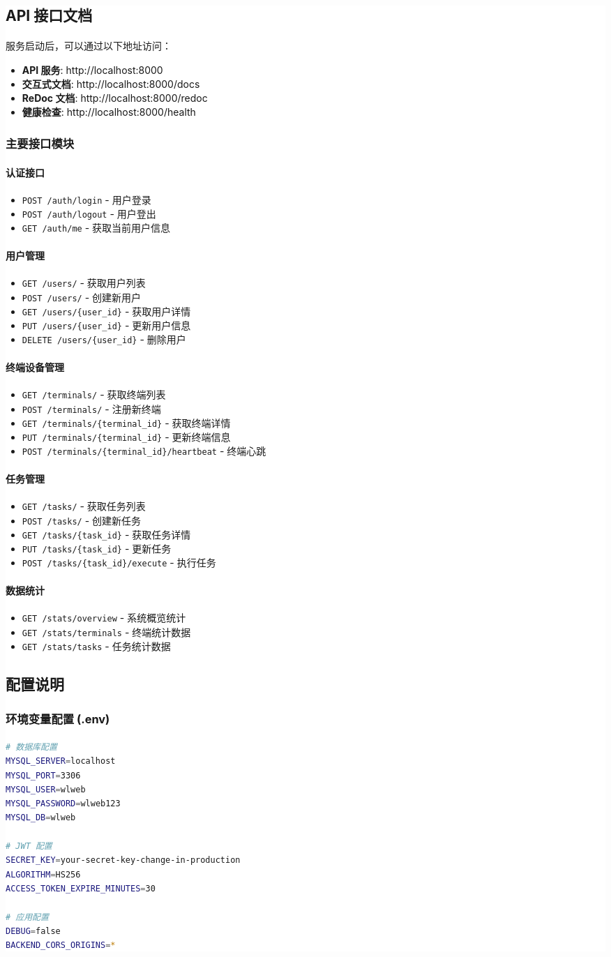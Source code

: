 ## API 接口文档

服务启动后，可以通过以下地址访问：

- **API 服务**: http://localhost:8000
- **交互式文档**: http://localhost:8000/docs
- **ReDoc 文档**: http://localhost:8000/redoc
- **健康检查**: http://localhost:8000/health

### 主要接口模块

#### 认证接口
- `POST /auth/login` - 用户登录
- `POST /auth/logout` - 用户登出
- `GET /auth/me` - 获取当前用户信息

#### 用户管理
- `GET /users/` - 获取用户列表
- `POST /users/` - 创建新用户
- `GET /users/{user_id}` - 获取用户详情
- `PUT /users/{user_id}` - 更新用户信息
- `DELETE /users/{user_id}` - 删除用户

#### 终端设备管理
- `GET /terminals/` - 获取终端列表
- `POST /terminals/` - 注册新终端
- `GET /terminals/{terminal_id}` - 获取终端详情
- `PUT /terminals/{terminal_id}` - 更新终端信息
- `POST /terminals/{terminal_id}/heartbeat` - 终端心跳

#### 任务管理
- `GET /tasks/` - 获取任务列表
- `POST /tasks/` - 创建新任务
- `GET /tasks/{task_id}` - 获取任务详情
- `PUT /tasks/{task_id}` - 更新任务
- `POST /tasks/{task_id}/execute` - 执行任务

#### 数据统计
- `GET /stats/overview` - 系统概览统计
- `GET /stats/terminals` - 终端统计数据
- `GET /stats/tasks` - 任务统计数据

## 配置说明

### 环境变量配置 (.env)

```bash
# 数据库配置
MYSQL_SERVER=localhost
MYSQL_PORT=3306
MYSQL_USER=wlweb
MYSQL_PASSWORD=wlweb123
MYSQL_DB=wlweb

# JWT 配置
SECRET_KEY=your-secret-key-change-in-production
ALGORITHM=HS256
ACCESS_TOKEN_EXPIRE_MINUTES=30

# 应用配置
DEBUG=false
BACKEND_CORS_ORIGINS=*
```
